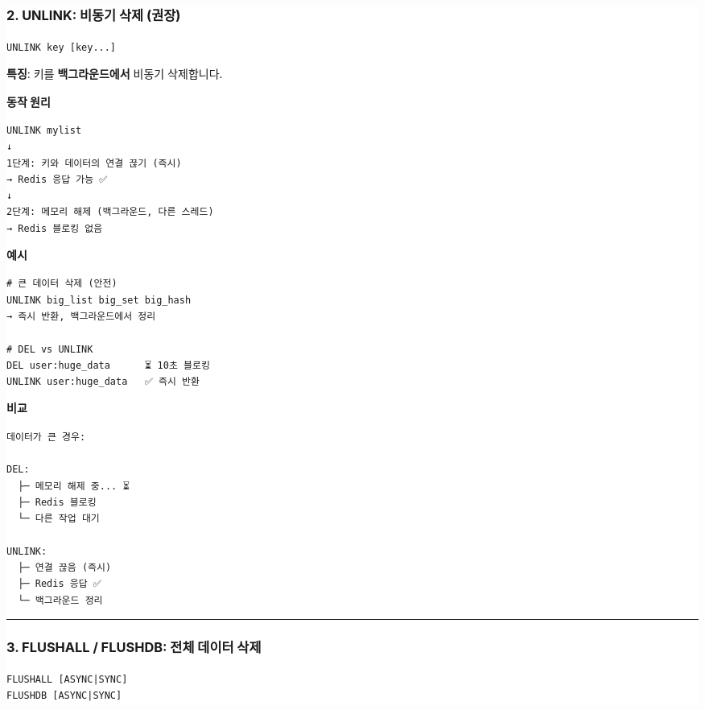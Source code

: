 
### 2. UNLINK: 비동기 삭제 (권장)

```
UNLINK key [key...]
```

**특징**: 키를 **백그라운드에서** 비동기 삭제합니다.

**동작 원리**

```
UNLINK mylist
↓
1단계: 키와 데이터의 연결 끊기 (즉시)
→ Redis 응답 가능 ✅
↓
2단계: 메모리 해제 (백그라운드, 다른 스레드)
→ Redis 블로킹 없음
```

**예시**

```
# 큰 데이터 삭제 (안전)
UNLINK big_list big_set big_hash
→ 즉시 반환, 백그라운드에서 정리

# DEL vs UNLINK
DEL user:huge_data      ⏳ 10초 블로킹
UNLINK user:huge_data   ✅ 즉시 반환
```

**비교**

```
데이터가 큰 경우:

DEL:
  ├─ 메모리 해제 중... ⏳
  ├─ Redis 블로킹
  └─ 다른 작업 대기

UNLINK:
  ├─ 연결 끊음 (즉시)
  ├─ Redis 응답 ✅
  └─ 백그라운드 정리
```

---

### 3. FLUSHALL / FLUSHDB: 전체 데이터 삭제

```
FLUSHALL [ASYNC|SYNC]
FLUSHDB [ASYNC|SYNC]
```
